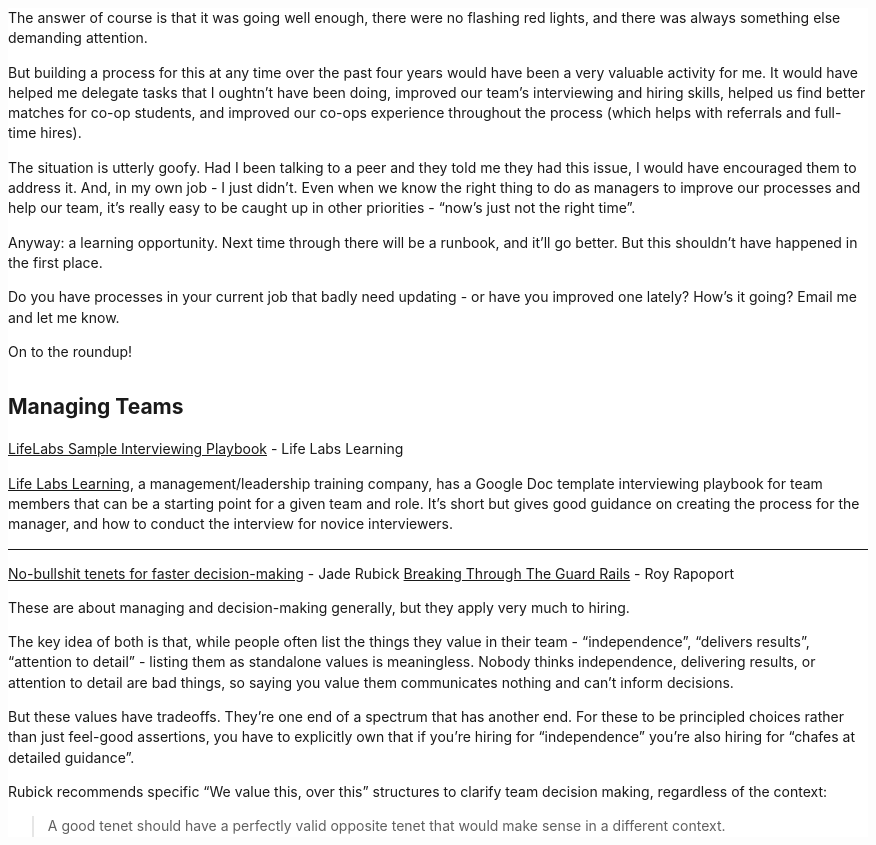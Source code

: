 The answer of course is that it was going well enough, there were no flashing red lights, and there was always something else demanding attention.

But building a process for this at any time over the past four years would have been a very valuable activity for me.  It would have helped me delegate tasks that I oughtn’t have been doing, improved our team’s interviewing and hiring skills, helped us find better matches for co-op students, and improved our co-ops experience throughout the process (which helps with referrals and full-time hires).

The situation is utterly goofy.  Had I been talking to a peer and they told me they had this issue, I would have encouraged them to address it.  And, in my own job - I just didn’t.  Even when we know the right thing to do as managers to improve our processes and help our team, it’s really easy to be caught up in other priorities - “now’s just not the right time”.

Anyway: a learning opportunity.  Next time through there will be a runbook, and it’ll go better.  But this shouldn’t have happened in the first place.

Do you have processes in your current job that badly need updating - or have you improved one lately?  How’s it going?  Email me and let me know.
 
On to the roundup!


## Managing Teams

[LifeLabs Sample Interviewing Playbook](https://docs.google.com/document/d/1srKbmN-woncTmPIR2SUwJjfNqwDrQ3N1MH_dUg2QQIA/edit#) - Life Labs Learning

[Life Labs Learning](https://lifelabslearning.com), a management/leadership training company, has a Google Doc template interviewing playbook for team members that can be a starting point for a given team and role.  It’s short but gives good guidance on creating the process for the manager, and how to conduct the interview for novice interviewers.


----------

[No-bullshit tenets for faster decision-making](https://www.rubick.com/tenets-for-faster-decisionmaking/) - Jade Rubick
[Breaking Through The Guard Rails](https://medium.com/@royrapoport/breaking-through-the-guard-rails-512a8cca7813) - Roy Rapoport

These are about managing and decision-making generally, but they apply very much to hiring.

The key idea of both is that, while people often list the things they value in their team - “independence”, “delivers results”, “attention to detail” - listing them as standalone values is meaningless.  Nobody thinks independence, delivering results, or attention to detail are bad things, so saying you value them communicates nothing and can’t inform decisions.

But these values have tradeoffs.  They’re one end of a spectrum that has another end.  For these to be principled choices rather than just feel-good assertions, you have to explicitly own that if you’re hiring for “independence” you’re also hiring for “chafes at detailed guidance”.

Rubick recommends specific “We value this, over this” structures to clarify team decision making, regardless of the context:

> A good tenet should have a perfectly valid opposite tenet that would make sense in a different context.
